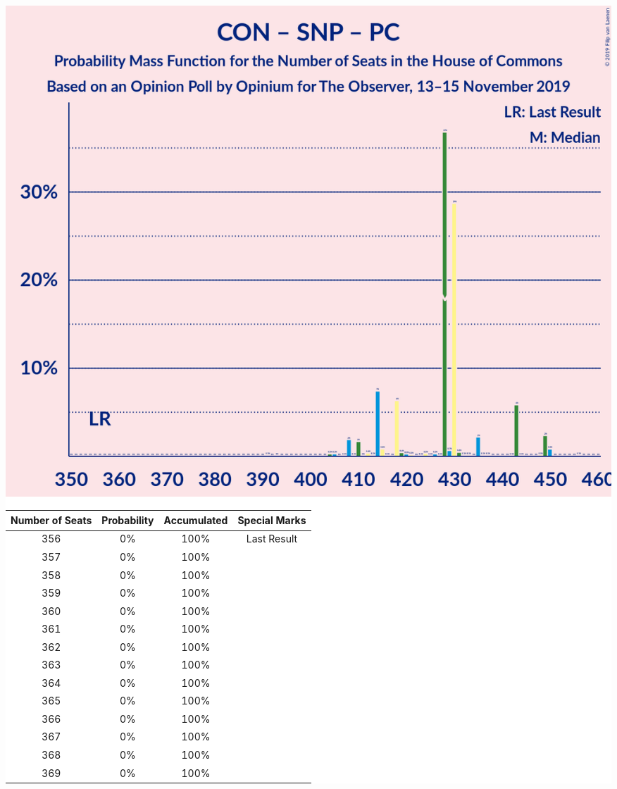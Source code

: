 ![Graph with seats probability mass function not yet produced](2019-11-15-Opinium-coalitions-seats-pmf-con–snp–pc.png "Seats Probability Mass Function")

| Number of Seats | Probability | Accumulated | Special Marks |
|:---------------:|:-----------:|:-----------:|:-------------:|
| 356 | 0% | 100% | Last Result |
| 357 | 0% | 100% |  |
| 358 | 0% | 100% |  |
| 359 | 0% | 100% |  |
| 360 | 0% | 100% |  |
| 361 | 0% | 100% |  |
| 362 | 0% | 100% |  |
| 363 | 0% | 100% |  |
| 364 | 0% | 100% |  |
| 365 | 0% | 100% |  |
| 366 | 0% | 100% |  |
| 367 | 0% | 100% |  |
| 368 | 0% | 100% |  |
| 369 | 0% | 100% |  |